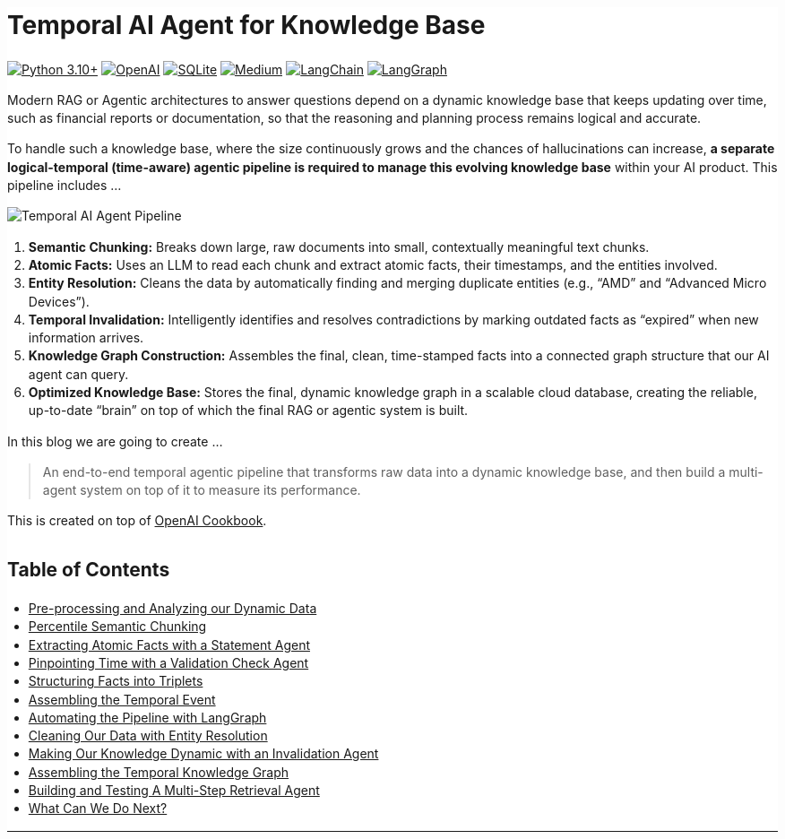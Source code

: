 
# Temporal AI Agent for Knowledge Base

[![Python 3.10+](https://img.shields.io/badge/python-3.10+-blue.svg)](https://www.python.org/downloads/release/python-3100/) [![OpenAI](https://img.shields.io/badge/OpenAI-API-lightgrey)](https://openai.com/) [![SQLite](https://img.shields.io/badge/SQLite-Database-blue)](https://sqlite.org/) [![Medium](https://img.shields.io/badge/Medium-Blog-black?logo=medium)](https://medium.com/@fareedkhandev/building-a-temporal-ai-agent-using-knowledge-graph-to-improve-knowledge-base-of-your-ai-agent-a299a53bef9a) [![LangChain](https://img.shields.io/badge/LangChain-Framework-green)](https://www.langchain.com/) [![LangGraph](https://img.shields.io/badge/LangGraph-Workflow-orange)](https://github.com/langchain-ai/langgraph)

Modern RAG or Agentic architectures to answer questions depend on a dynamic knowledge base that keeps updating over time, such as financial reports or documentation, so that the reasoning and planning process remains logical and accurate.

To handle such a knowledge base, where the size continuously grows and the chances of hallucinations can increase, **a separate logical-temporal (time-aware) agentic pipeline is required to manage this evolving knowledge base** within your AI product. This pipeline includes …

![Temporal AI Agent Pipeline](https://miro.medium.com/v2/resize:fit:4800/1*0LeKh5au7MzYlXTKSlSImA.png)

1.  **Semantic Chunking:** Breaks down large, raw documents into small, contextually meaningful text chunks.
2.  **Atomic Facts:** Uses an LLM to read each chunk and extract atomic facts, their timestamps, and the entities involved.
3.  **Entity Resolution:** Cleans the data by automatically finding and merging duplicate entities (e.g., “AMD” and “Advanced Micro Devices”).
4.  **Temporal Invalidation:** Intelligently identifies and resolves contradictions by marking outdated facts as “expired” when new information arrives.
5.  **Knowledge Graph Construction:** Assembles the final, clean, time-stamped facts into a connected graph structure that our AI agent can query.
6.  **Optimized Knowledge Base:** Stores the final, dynamic knowledge graph in a scalable cloud database, creating the reliable, up-to-date “brain” on top of which the final RAG or agentic system is built.

In this blog we are going to create …

> An end-to-end temporal agentic pipeline that transforms raw data into a dynamic knowledge base, and then build a multi-agent system on top of it to measure its performance.

This is created on top of [OpenAI Cookbook](https://github.com/openai/openai-cookbook).


## Table of Contents
- [Pre-processing and Analyzing our Dynamic Data](#pre-processing-and-analyzing-our-dynamic-data)
- [Percentile Semantic Chunking](#percentile-semantic-chunking)
- [Extracting Atomic Facts with a Statement Agent](#extracting-atomic-facts-with-a-statement-agent)
- [Pinpointing Time with a Validation Check Agent](#pinpointing-time-with-a-validation-check-agent)
- [Structuring Facts into Triplets](#structuring-facts-into-triplets)
- [Assembling the Temporal Event](#assembling-the-temporal-event)
- [Automating the Pipeline with LangGraph](#automating-the-pipeline-with-langgraph)
- [Cleaning Our Data with Entity Resolution](#cleaning-our-data-with-entity-resolution)
- [Making Our Knowledge Dynamic with an Invalidation Agent](#making-our-knowledge-dynamic-with-an-invalidation-agent)
- [Assembling the Temporal Knowledge Graph](#assembling-the-temporal-knowledge-graph)
- [Building and Testing A Multi-Step Retrieval Agent](#building-and-testing-a-multi-step-retrieval-agent)
- [What Can We Do Next?](#what-can-we-do-next)

---